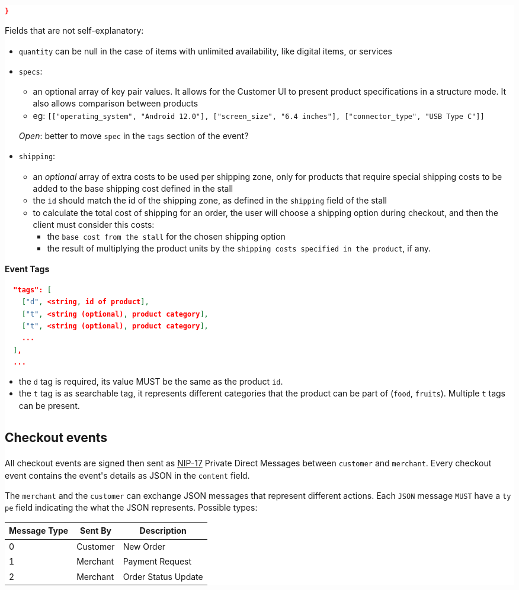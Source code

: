 ```json
}
```

Fields that are not self-explanatory:
 - `quantity` can be null in the case of items with unlimited availability, like digital items, or services
 - `specs`:
   - an optional array of key pair values. It allows for the Customer UI to present product specifications in a structure mode. It also allows comparison between products
   - eg: `[["operating_system", "Android 12.0"], ["screen_size", "6.4 inches"], ["connector_type", "USB Type C"]]`

    _Open_: better to move `spec` in the `tags` section of the event?

- `shipping`:
   - an _optional_ array of extra costs to be used per shipping zone, only for products that require special shipping costs to be added to the base shipping cost defined in the stall
   - the `id` should match the id of the shipping zone, as defined in the `shipping` field of the stall
   - to calculate the total cost of shipping for an order, the user will choose a shipping option during checkout, and then the client must consider this costs:
     - the `base cost from the stall` for the chosen shipping option
     - the result of multiplying the product units by the `shipping costs specified in the product`, if any.

**Event Tags**

```json
  "tags": [
    ["d", <string, id of product],
    ["t", <string (optional), product category],
    ["t", <string (optional), product category],
    ...
  ],
  ...
```

 - the `d` tag is required, its value MUST be the same as the product `id`.
 - the `t` tag is as searchable tag, it represents different categories that the product can be part of (`food`, `fruits`). Multiple `t` tags can be present.

## Checkout events

All checkout events are signed then sent as [NIP-17](17.md) Private Direct Messages between `customer` and `merchant`. Every checkout event contains the event's details as JSON in the `content` field.

The `merchant` and the `customer` can exchange JSON messages that represent different actions. Each `JSON` message `MUST` have a `type` field indicating the what the JSON represents. Possible types:

| Message Type | Sent By  | Description         |
|--------------|----------|---------------------|
| 0            | Customer | New Order           |
| 1            | Merchant | Payment Request     |
| 2            | Merchant | Order Status Update |
